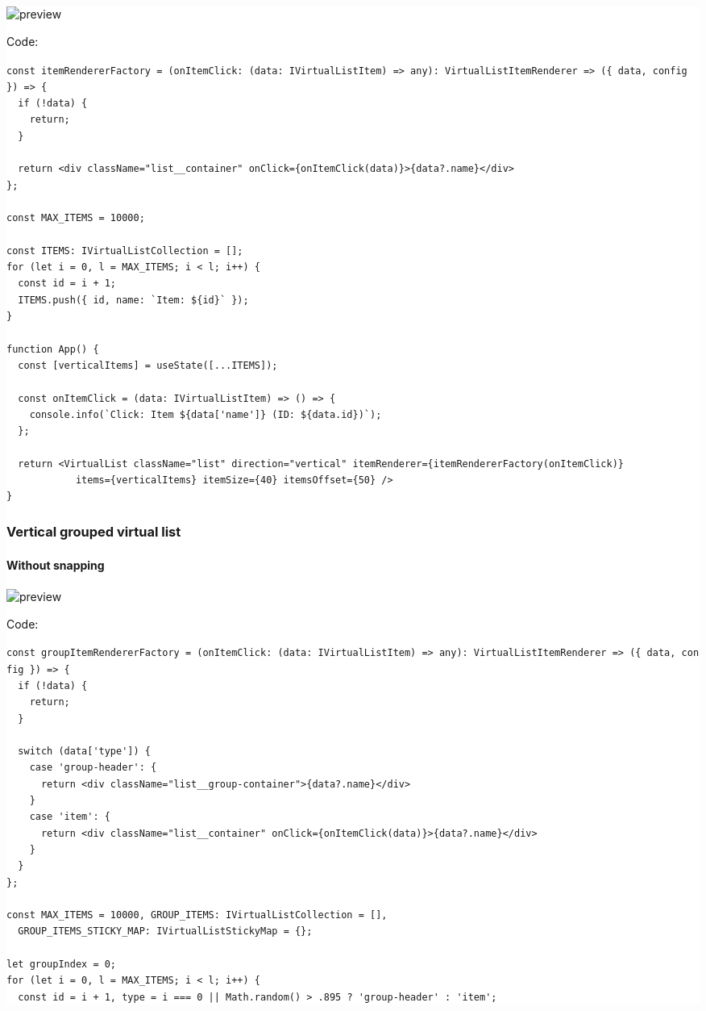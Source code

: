 ![preview](https://github.com/user-attachments/assets/ca00eec9-fa9e-4e8d-8899-23343e4bd8a5)

Code:
```tsx
const itemRendererFactory = (onItemClick: (data: IVirtualListItem) => any): VirtualListItemRenderer => ({ data, config }) => {
  if (!data) {
    return;
  }

  return <div className="list__container" onClick={onItemClick(data)}>{data?.name}</div>
};

const MAX_ITEMS = 10000;

const ITEMS: IVirtualListCollection = [];
for (let i = 0, l = MAX_ITEMS; i < l; i++) {
  const id = i + 1;
  ITEMS.push({ id, name: `Item: ${id}` });
}

function App() {
  const [verticalItems] = useState([...ITEMS]);

  const onItemClick = (data: IVirtualListItem) => () => {
    console.info(`Click: Item ${data['name']} (ID: ${data.id})`);
  };

  return <VirtualList className="list" direction="vertical" itemRenderer={itemRendererFactory(onItemClick)}
            items={verticalItems} itemSize={40} itemsOffset={50} />
}
```

### Vertical grouped virtual list

#### Without snapping

![preview](https://github.com/user-attachments/assets/bd4817d8-92f2-4703-aed1-ab7ca18a751e)

Code:
```tsx
const groupItemRendererFactory = (onItemClick: (data: IVirtualListItem) => any): VirtualListItemRenderer => ({ data, config }) => {
  if (!data) {
    return;
  }

  switch (data['type']) {
    case 'group-header': {
      return <div className="list__group-container">{data?.name}</div>
    }
    case 'item': {
      return <div className="list__container" onClick={onItemClick(data)}>{data?.name}</div>
    }
  }
};

const MAX_ITEMS = 10000, GROUP_ITEMS: IVirtualListCollection = [],
  GROUP_ITEMS_STICKY_MAP: IVirtualListStickyMap = {};

let groupIndex = 0;
for (let i = 0, l = MAX_ITEMS; i < l; i++) {
  const id = i + 1, type = i === 0 || Math.random() > .895 ? 'group-header' : 'item';
```
